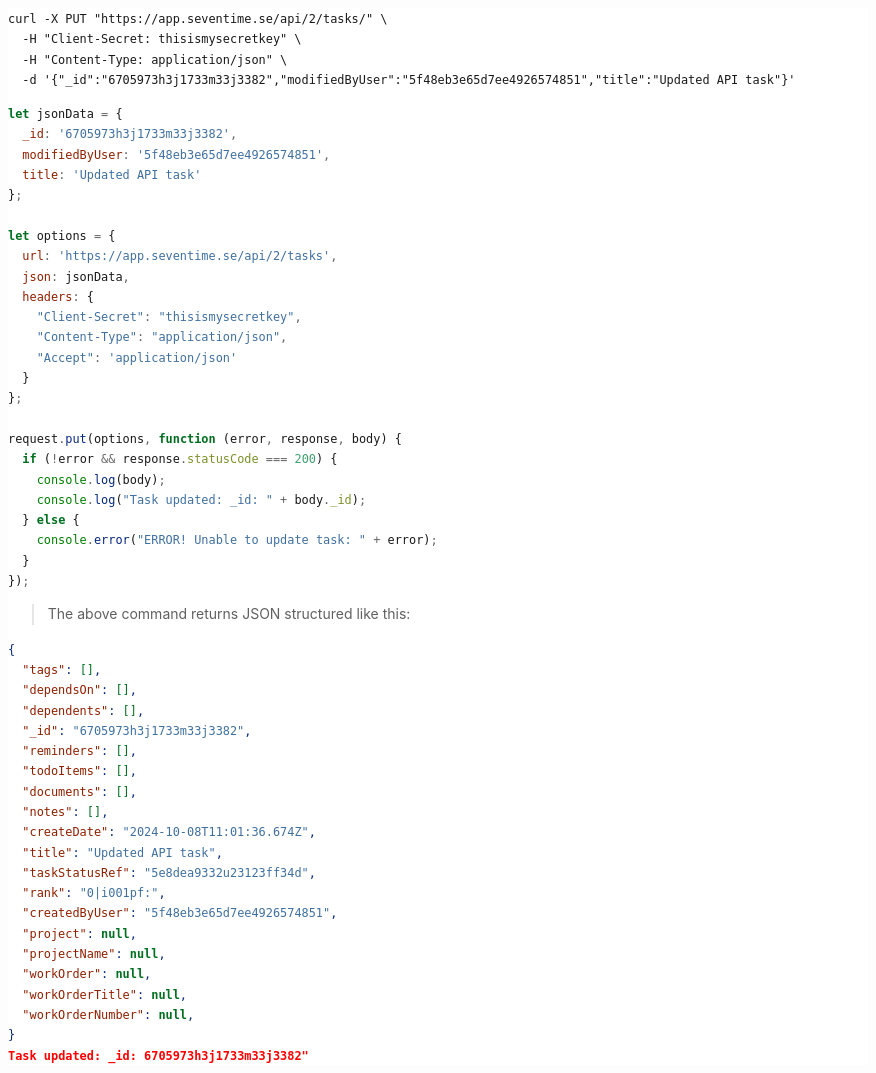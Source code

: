 ```shell
curl -X PUT "https://app.seventime.se/api/2/tasks/" \
  -H "Client-Secret: thisismysecretkey" \
  -H "Content-Type: application/json" \
  -d '{"_id":"6705973h3j1733m33j3382","modifiedByUser":"5f48eb3e65d7ee4926574851","title":"Updated API task"}'
```

```javascript
let jsonData = {
  _id: '6705973h3j1733m33j3382',
  modifiedByUser: '5f48eb3e65d7ee4926574851',
  title: 'Updated API task'
};

let options = {
  url: 'https://app.seventime.se/api/2/tasks',
  json: jsonData,
  headers: {
    "Client-Secret": "thisismysecretkey",
    "Content-Type": "application/json",
    "Accept": 'application/json'
  }
};

request.put(options, function (error, response, body) {
  if (!error && response.statusCode === 200) {
    console.log(body);
    console.log("Task updated: _id: " + body._id);
  } else {
    console.error("ERROR! Unable to update task: " + error);
  }
});
```

> The above command returns JSON structured like this:

```json 
{
  "tags": [],
  "dependsOn": [],
  "dependents": [],
  "_id": "6705973h3j1733m33j3382",
  "reminders": [],
  "todoItems": [],
  "documents": [],
  "notes": [],
  "createDate": "2024-10-08T11:01:36.674Z",
  "title": "Updated API task",
  "taskStatusRef": "5e8dea9332u23123ff34d",
  "rank": "0|i001pf:",
  "createdByUser": "5f48eb3e65d7ee4926574851",
  "project": null,
  "projectName": null,
  "workOrder": null,
  "workOrderTitle": null,
  "workOrderNumber": null,
}
Task updated: _id: 6705973h3j1733m33j3382"
```
